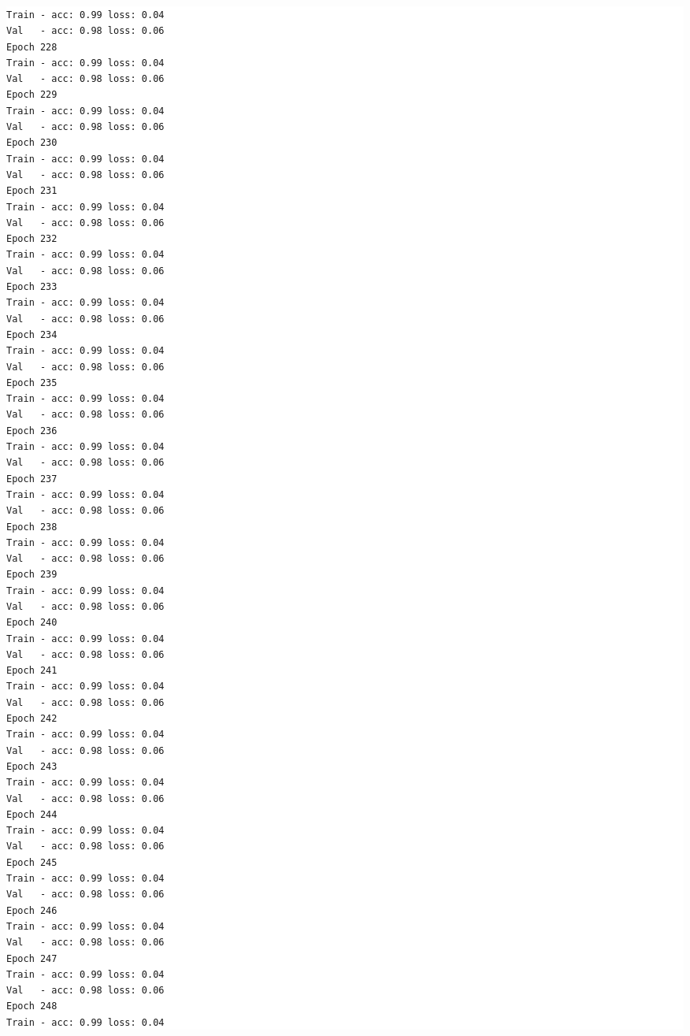     Train - acc: 0.99 loss: 0.04 
    Val   - acc: 0.98 loss: 0.06 
    Epoch 228
    Train - acc: 0.99 loss: 0.04 
    Val   - acc: 0.98 loss: 0.06 
    Epoch 229
    Train - acc: 0.99 loss: 0.04 
    Val   - acc: 0.98 loss: 0.06 
    Epoch 230
    Train - acc: 0.99 loss: 0.04 
    Val   - acc: 0.98 loss: 0.06 
    Epoch 231
    Train - acc: 0.99 loss: 0.04 
    Val   - acc: 0.98 loss: 0.06 
    Epoch 232
    Train - acc: 0.99 loss: 0.04 
    Val   - acc: 0.98 loss: 0.06 
    Epoch 233
    Train - acc: 0.99 loss: 0.04 
    Val   - acc: 0.98 loss: 0.06 
    Epoch 234
    Train - acc: 0.99 loss: 0.04 
    Val   - acc: 0.98 loss: 0.06 
    Epoch 235
    Train - acc: 0.99 loss: 0.04 
    Val   - acc: 0.98 loss: 0.06 
    Epoch 236
    Train - acc: 0.99 loss: 0.04 
    Val   - acc: 0.98 loss: 0.06 
    Epoch 237
    Train - acc: 0.99 loss: 0.04 
    Val   - acc: 0.98 loss: 0.06 
    Epoch 238
    Train - acc: 0.99 loss: 0.04 
    Val   - acc: 0.98 loss: 0.06 
    Epoch 239
    Train - acc: 0.99 loss: 0.04 
    Val   - acc: 0.98 loss: 0.06 
    Epoch 240
    Train - acc: 0.99 loss: 0.04 
    Val   - acc: 0.98 loss: 0.06 
    Epoch 241
    Train - acc: 0.99 loss: 0.04 
    Val   - acc: 0.98 loss: 0.06 
    Epoch 242
    Train - acc: 0.99 loss: 0.04 
    Val   - acc: 0.98 loss: 0.06 
    Epoch 243
    Train - acc: 0.99 loss: 0.04 
    Val   - acc: 0.98 loss: 0.06 
    Epoch 244
    Train - acc: 0.99 loss: 0.04 
    Val   - acc: 0.98 loss: 0.06 
    Epoch 245
    Train - acc: 0.99 loss: 0.04 
    Val   - acc: 0.98 loss: 0.06 
    Epoch 246
    Train - acc: 0.99 loss: 0.04 
    Val   - acc: 0.98 loss: 0.06 
    Epoch 247
    Train - acc: 0.99 loss: 0.04 
    Val   - acc: 0.98 loss: 0.06 
    Epoch 248
    Train - acc: 0.99 loss: 0.04 
